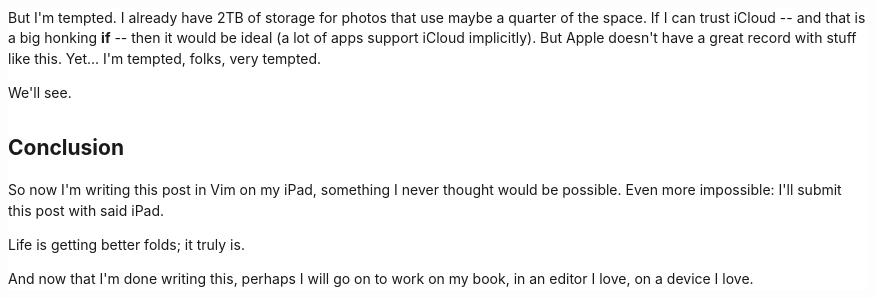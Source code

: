 But I'm tempted. I already have 2TB of storage for photos that use maybe a quarter of the space. If I can trust iCloud -- and that is a big honking **if** -- then it would be ideal (a lot of apps support iCloud implicitly). But Apple doesn't have a great record with stuff like this. Yet... I'm tempted, folks, very tempted.

We'll see.

## Conclusion

So now I'm writing this post in Vim on my iPad, something I never thought would be possible. Even more impossible: I'll submit this post with said iPad.

Life is getting better folds; it truly is.

And now that I'm done writing this, perhaps I will go on to work on my book, in an editor I love, on a device I love.


[^1]: There's also an old 'port' simply called Vim. I've seen it before, but it was limited. iVim, in contrast, appears to be not only a full port, but it's also very integrated into iOS.
[^2]: There are some very clear restrictions: Plugins that either depend on underlying subsystems (ex: Java, or whatever) or must build said dependency don't work. There are several a lot of plugins that have to cmake or compile a separate program. Luckily, I don't really use those.
[^3]: And yes, I have done just that in the past. Sometimes, be a software developer is _awesome_.
[^4]: This was frustrating. Dropbox practically created the market for file syncing. And I generally don't mind companies expanding into new markets, it's practically the ethos of tech, but I draw the line when they start forcing their new stuff into my face without any recourse to back out. Okay, cool: you now allow multiple people edit files at the same time. But for all that is holy: I just want to sync. I don't care. Stop invading my space!
